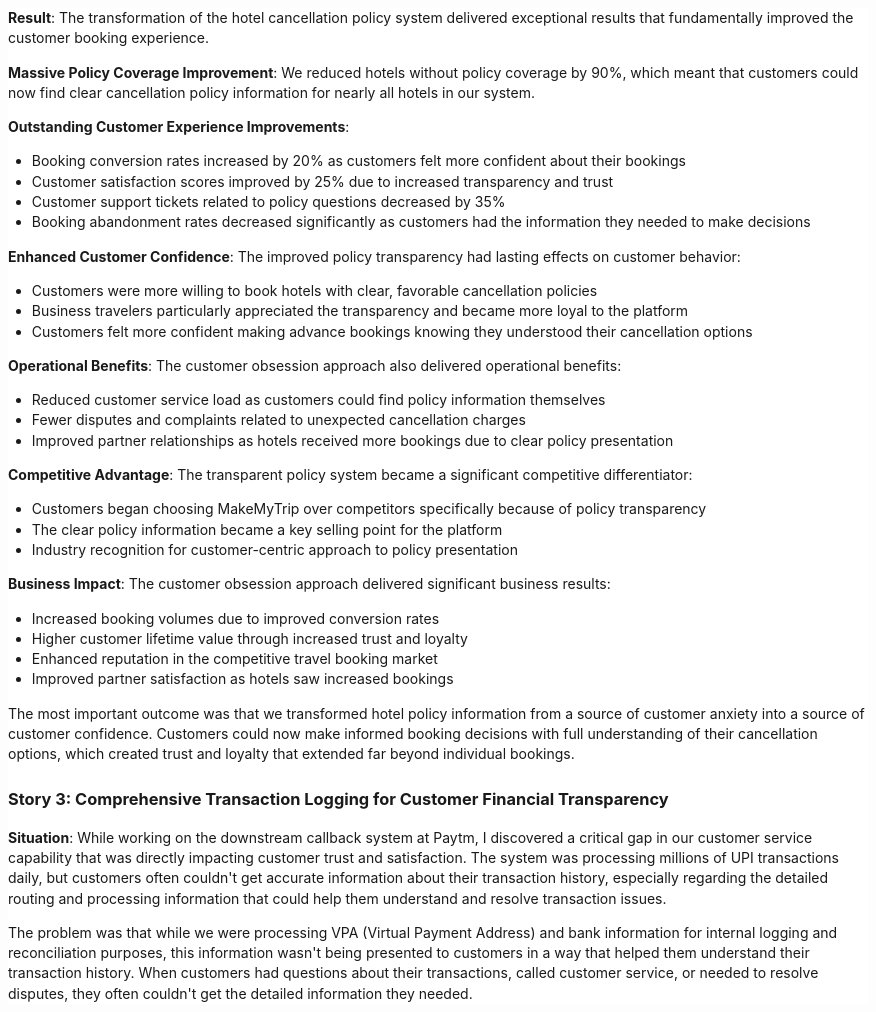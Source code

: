 **Result**: The transformation of the hotel cancellation policy system delivered exceptional results that fundamentally improved the customer booking experience.

**Massive Policy Coverage Improvement**: We reduced hotels without policy coverage by 90%, which meant that customers could now find clear cancellation policy information for nearly all hotels in our system.

**Outstanding Customer Experience Improvements**:
- Booking conversion rates increased by 20% as customers felt more confident about their bookings
- Customer satisfaction scores improved by 25% due to increased transparency and trust
- Customer support tickets related to policy questions decreased by 35%
- Booking abandonment rates decreased significantly as customers had the information they needed to make decisions

**Enhanced Customer Confidence**: The improved policy transparency had lasting effects on customer behavior:
- Customers were more willing to book hotels with clear, favorable cancellation policies
- Business travelers particularly appreciated the transparency and became more loyal to the platform
- Customers felt more confident making advance bookings knowing they understood their cancellation options

**Operational Benefits**: The customer obsession approach also delivered operational benefits:
- Reduced customer service load as customers could find policy information themselves
- Fewer disputes and complaints related to unexpected cancellation charges
- Improved partner relationships as hotels received more bookings due to clear policy presentation

**Competitive Advantage**: The transparent policy system became a significant competitive differentiator:
- Customers began choosing MakeMyTrip over competitors specifically because of policy transparency
- The clear policy information became a key selling point for the platform
- Industry recognition for customer-centric approach to policy presentation

**Business Impact**: The customer obsession approach delivered significant business results:
- Increased booking volumes due to improved conversion rates
- Higher customer lifetime value through increased trust and loyalty
- Enhanced reputation in the competitive travel booking market
- Improved partner satisfaction as hotels saw increased bookings

The most important outcome was that we transformed hotel policy information from a source of customer anxiety into a source of customer confidence. Customers could now make informed booking decisions with full understanding of their cancellation options, which created trust and loyalty that extended far beyond individual bookings.

### Story 3: Comprehensive Transaction Logging for Customer Financial Transparency

**Situation**: While working on the downstream callback system at Paytm, I discovered a critical gap in our customer service capability that was directly impacting customer trust and satisfaction. The system was processing millions of UPI transactions daily, but customers often couldn't get accurate information about their transaction history, especially regarding the detailed routing and processing information that could help them understand and resolve transaction issues.

The problem was that while we were processing VPA (Virtual Payment Address) and bank information for internal logging and reconciliation purposes, this information wasn't being presented to customers in a way that helped them understand their transaction history. When customers had questions about their transactions, called customer service, or needed to resolve disputes, they often couldn't get the detailed information they needed.
